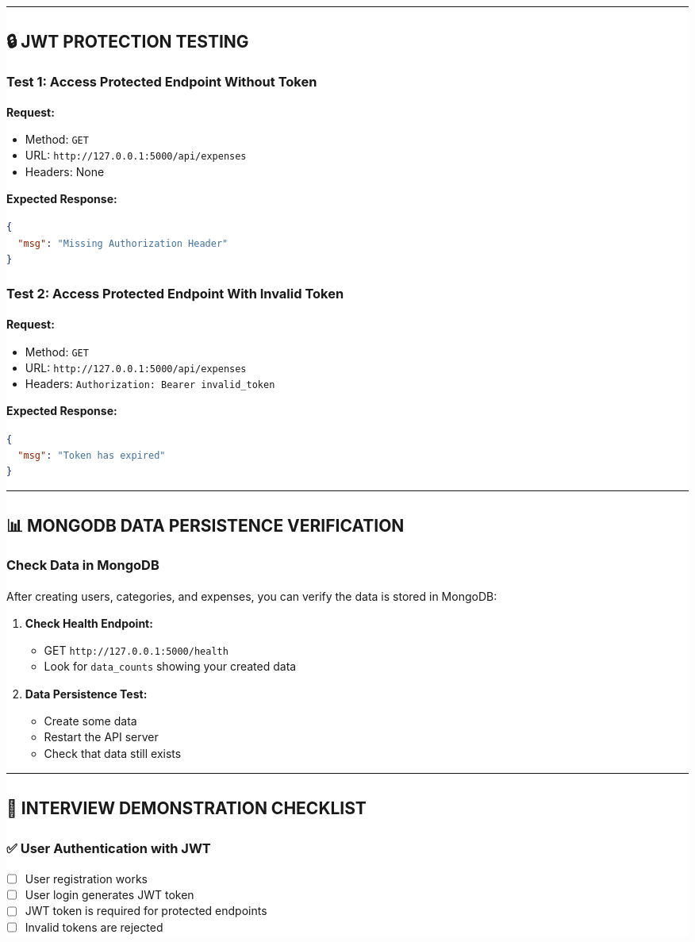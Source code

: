 
---

## 🔒 JWT PROTECTION TESTING

### Test 1: Access Protected Endpoint Without Token
**Request:**
- Method: `GET`
- URL: `http://127.0.0.1:5000/api/expenses`
- Headers: None

**Expected Response:**
```json
{
  "msg": "Missing Authorization Header"
}
```

### Test 2: Access Protected Endpoint With Invalid Token
**Request:**
- Method: `GET`
- URL: `http://127.0.0.1:5000/api/expenses`
- Headers: `Authorization: Bearer invalid_token`

**Expected Response:**
```json
{
  "msg": "Token has expired"
}
```

---

## 📊 MONGODB DATA PERSISTENCE VERIFICATION

### Check Data in MongoDB
After creating users, categories, and expenses, you can verify the data is stored in MongoDB:

1. **Check Health Endpoint:**
   - GET `http://127.0.0.1:5000/health`
   - Look for `data_counts` showing your created data

2. **Data Persistence Test:**
   - Create some data
   - Restart the API server
   - Check that data still exists

---

## 🎯 INTERVIEW DEMONSTRATION CHECKLIST

### ✅ User Authentication with JWT
- [ ] User registration works
- [ ] User login generates JWT token
- [ ] JWT token is required for protected endpoints
- [ ] Invalid tokens are rejected
